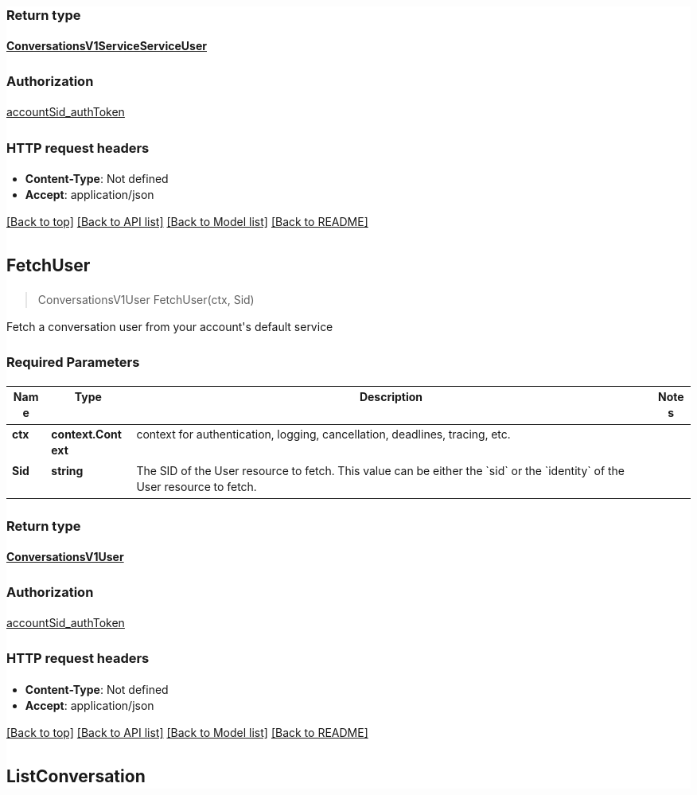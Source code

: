 ### Return type

[**ConversationsV1ServiceServiceUser**](conversations.v1.service.service_user.md)

### Authorization

[accountSid_authToken](../README.md#accountSid_authToken)

### HTTP request headers

- **Content-Type**: Not defined
- **Accept**: application/json

[[Back to top]](#) [[Back to API list]](../README.md#documentation-for-api-endpoints)
[[Back to Model list]](../README.md#documentation-for-models)
[[Back to README]](../README.md)


## FetchUser

> ConversationsV1User FetchUser(ctx, Sid)



Fetch a conversation user from your account's default service

### Required Parameters


Name | Type | Description  | Notes
------------- | ------------- | ------------- | -------------
**ctx** | **context.Context** | context for authentication, logging, cancellation, deadlines, tracing, etc.
**Sid** | **string**| The SID of the User resource to fetch. This value can be either the &#x60;sid&#x60; or the &#x60;identity&#x60; of the User resource to fetch. | 

### Return type

[**ConversationsV1User**](conversations.v1.user.md)

### Authorization

[accountSid_authToken](../README.md#accountSid_authToken)

### HTTP request headers

- **Content-Type**: Not defined
- **Accept**: application/json

[[Back to top]](#) [[Back to API list]](../README.md#documentation-for-api-endpoints)
[[Back to Model list]](../README.md#documentation-for-models)
[[Back to README]](../README.md)


## ListConversation
